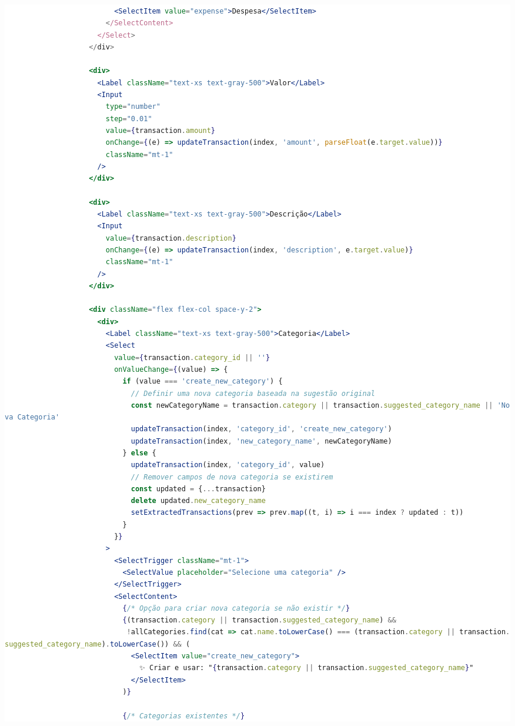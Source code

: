 ```jsx
                          <SelectItem value="expense">Despesa</SelectItem>
                        </SelectContent>
                      </Select>
                    </div>

                    <div>
                      <Label className="text-xs text-gray-500">Valor</Label>
                      <Input
                        type="number"
                        step="0.01"
                        value={transaction.amount}
                        onChange={(e) => updateTransaction(index, 'amount', parseFloat(e.target.value))}
                        className="mt-1"
                      />
                    </div>

                    <div>
                      <Label className="text-xs text-gray-500">Descrição</Label>
                      <Input
                        value={transaction.description}
                        onChange={(e) => updateTransaction(index, 'description', e.target.value)}
                        className="mt-1"
                      />
                    </div>

                    <div className="flex flex-col space-y-2">
                      <div>
                        <Label className="text-xs text-gray-500">Categoria</Label>
                        <Select
                          value={transaction.category_id || ''}
                          onValueChange={(value) => {
                            if (value === 'create_new_category') {
                              // Definir uma nova categoria baseada na sugestão original
                              const newCategoryName = transaction.category || transaction.suggested_category_name || 'Nova Categoria'
                              updateTransaction(index, 'category_id', 'create_new_category')
                              updateTransaction(index, 'new_category_name', newCategoryName)
                            } else {
                              updateTransaction(index, 'category_id', value)
                              // Remover campos de nova categoria se existirem
                              const updated = {...transaction}
                              delete updated.new_category_name
                              setExtractedTransactions(prev => prev.map((t, i) => i === index ? updated : t))
                            }
                          }}
                        >
                          <SelectTrigger className="mt-1">
                            <SelectValue placeholder="Selecione uma categoria" />
                          </SelectTrigger>
                          <SelectContent>
                            {/* Opção para criar nova categoria se não existir */}
                            {(transaction.category || transaction.suggested_category_name) && 
                             !allCategories.find(cat => cat.name.toLowerCase() === (transaction.category || transaction.suggested_category_name).toLowerCase()) && (
                              <SelectItem value="create_new_category">
                                ✨ Criar e usar: "{transaction.category || transaction.suggested_category_name}"
                              </SelectItem>
                            )}
                            
                            {/* Categorias existentes */}
```